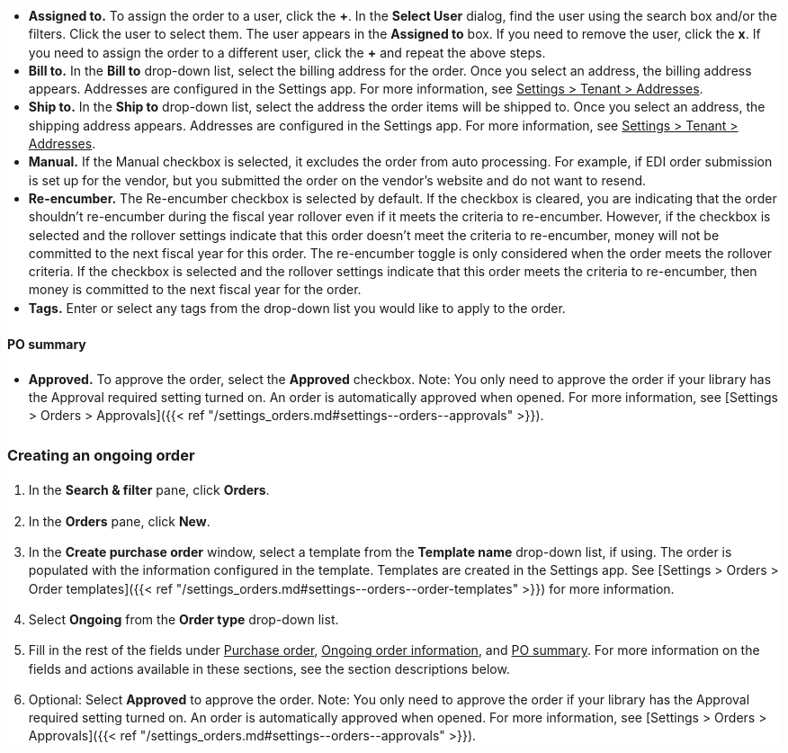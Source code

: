 *   **Assigned to.** To assign the order to a user, click the **+**. In the **Select User** dialog, find the user using the search box and/or the filters. Click the user to select them. The user appears in the **Assigned to** box. If you need to remove the user, click the **x**. If you need to assign the order to a different user, click the **+** and repeat the above steps.
*   **Bill to.** In the **Bill to** drop-down list, select the billing address for the order. Once you select an address, the billing address appears. Addresses are configured in the Settings app. For more information, see [Settings > Tenant > Addresses](../../settings/tenant/#addresses).
*   **Ship to.** In the **Ship to** drop-down list, select the address the order items will be shipped to. Once you select an address, the shipping address appears. Addresses are configured in the Settings app. For more information, see [Settings > Tenant > Addresses](../../settings/tenant/#addresses).
*   **Manual.** If the Manual checkbox is selected, it excludes the order from auto processing. For example, if EDI order submission is set up for the vendor, but you submitted the order on the vendor’s website and do not want to resend.
*   **Re-encumber.** The Re-encumber checkbox is selected by default. If the checkbox is cleared, you are indicating that the order shouldn’t re-encumber during the fiscal year rollover even if it meets the criteria to re-encumber. However, if the checkbox is selected and the rollover settings indicate that this order doesn’t meet the criteria to re-encumber, money will not be committed to the next fiscal year for this order. The re-encumber toggle is only considered when the order meets the rollover criteria. If the checkbox is selected and the rollover settings indicate that this order meets the criteria to re-encumber, then money is committed to the next fiscal year for the order.
*   **Tags.** Enter or select any tags from the drop-down list you would like to apply to the order.


#### PO summary



*   **Approved.** To approve the order, select the **Approved** checkbox. Note: You only need to approve the order if your library has the Approval required setting turned on. An order is automatically approved when opened. For more information, see [Settings > Orders > Approvals]({{< ref "/settings_orders.md#settings--orders--approvals" >}}).


### Creating an ongoing order

1. In the **Search & filter** pane, click **Orders**.

2. In the **Orders** pane, click **New**.

3. In the **Create purchase order** window, select a template from the **Template name** drop-down list, if using. The order is populated with the information configured in the template. Templates are created in the Settings app. See [Settings > Orders > Order templates]({{< ref "/settings_orders.md#settings--orders--order-templates" >}}) for more information.

4. Select **Ongoing** from the **Order type** drop-down list.

5. Fill in the rest of the fields under [Purchase order](#purchase-order), [Ongoing order information](#ongoing-order-information), and [PO summary](#po-summary). For more information on the fields and actions available in these sections, see the section descriptions below.

6. Optional: Select **Approved** to approve the order. Note: You only need to approve the order if your library has the Approval required setting turned on. An order is automatically approved when opened. For more information, see [Settings > Orders > Approvals]({{< ref "/settings_orders.md#settings--orders--approvals" >}}).
